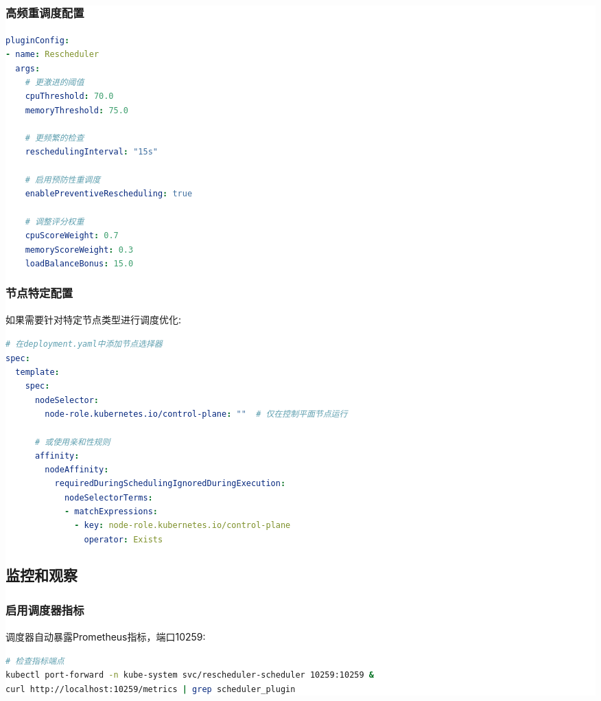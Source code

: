 ### 高频重调度配置

```yaml
pluginConfig:
- name: Rescheduler
  args:
    # 更激进的阈值
    cpuThreshold: 70.0
    memoryThreshold: 75.0
    
    # 更频繁的检查
    reschedulingInterval: "15s"
    
    # 启用预防性重调度
    enablePreventiveRescheduling: true
    
    # 调整评分权重
    cpuScoreWeight: 0.7
    memoryScoreWeight: 0.3
    loadBalanceBonus: 15.0
```

### 节点特定配置

如果需要针对特定节点类型进行调度优化:

```yaml
# 在deployment.yaml中添加节点选择器
spec:
  template:
    spec:
      nodeSelector:
        node-role.kubernetes.io/control-plane: ""  # 仅在控制平面节点运行
      
      # 或使用亲和性规则
      affinity:
        nodeAffinity:
          requiredDuringSchedulingIgnoredDuringExecution:
            nodeSelectorTerms:
            - matchExpressions:
              - key: node-role.kubernetes.io/control-plane
                operator: Exists
```

## 监控和观察

### 启用调度器指标

调度器自动暴露Prometheus指标，端口10259:

```bash
# 检查指标端点
kubectl port-forward -n kube-system svc/rescheduler-scheduler 10259:10259 &
curl http://localhost:10259/metrics | grep scheduler_plugin
```
